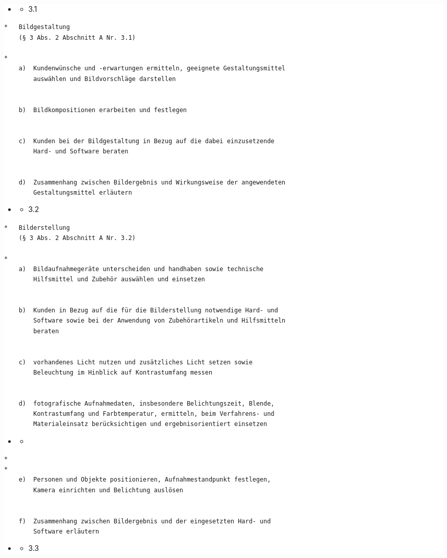 *    *   3.1

    *   Bildgestaltung
        (§ 3 Abs. 2 Abschnitt A Nr. 3.1)

    *
        a)  Kundenwünsche und -erwartungen ermitteln, geeignete Gestaltungsmittel
            auswählen und Bildvorschläge darstellen


        b)  Bildkompositionen erarbeiten und festlegen


        c)  Kunden bei der Bildgestaltung in Bezug auf die dabei einzusetzende
            Hard- und Software beraten


        d)  Zusammenhang zwischen Bildergebnis und Wirkungsweise der angewendeten
            Gestaltungsmittel erläutern





*    *   3.2

    *   Bilderstellung
        (§ 3 Abs. 2 Abschnitt A Nr. 3.2)

    *
        a)  Bildaufnahmegeräte unterscheiden und handhaben sowie technische
            Hilfsmittel und Zubehör auswählen und einsetzen


        b)  Kunden in Bezug auf die für die Bilderstellung notwendige Hard- und
            Software sowie bei der Anwendung von Zubehörartikeln und Hilfsmitteln
            beraten


        c)  vorhandenes Licht nutzen und zusätzliches Licht setzen sowie
            Beleuchtung im Hinblick auf Kontrastumfang messen


        d)  fotografische Aufnahmedaten, insbesondere Belichtungszeit, Blende,
            Kontrastumfang und Farbtemperatur, ermitteln, beim Verfahrens- und
            Materialeinsatz berücksichtigen und ergebnisorientiert einsetzen





*    *
    *
    *
        e)  Personen und Objekte positionieren, Aufnahmestandpunkt festlegen,
            Kamera einrichten und Belichtung auslösen


        f)  Zusammenhang zwischen Bildergebnis und der eingesetzten Hard- und
            Software erläutern





*    *   3.3
